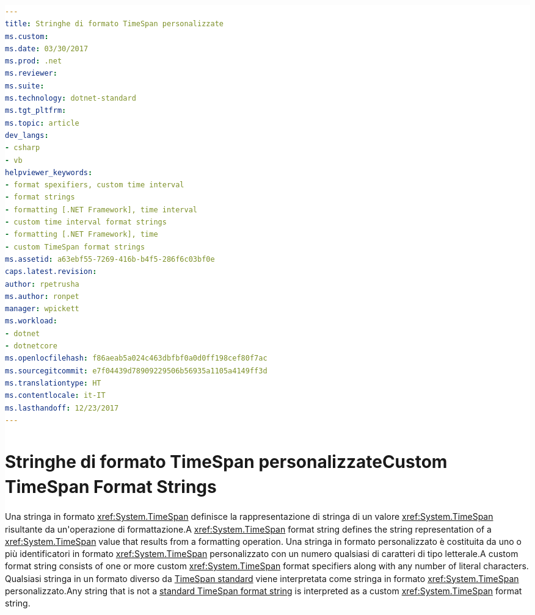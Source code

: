 ```yaml
---
title: Stringhe di formato TimeSpan personalizzate
ms.custom: 
ms.date: 03/30/2017
ms.prod: .net
ms.reviewer: 
ms.suite: 
ms.technology: dotnet-standard
ms.tgt_pltfrm: 
ms.topic: article
dev_langs:
- csharp
- vb
helpviewer_keywords:
- format spexifiers, custom time interval
- format strings
- formatting [.NET Framework], time interval
- custom time interval format strings
- formatting [.NET Framework], time
- custom TimeSpan format strings
ms.assetid: a63ebf55-7269-416b-b4f5-286f6c03bf0e
caps.latest.revision: 
author: rpetrusha
ms.author: ronpet
manager: wpickett
ms.workload:
- dotnet
- dotnetcore
ms.openlocfilehash: f86aeab5a024c463dbfbf0a0d0ff198cef80f7ac
ms.sourcegitcommit: e7f04439d78909229506b56935a1105a4149ff3d
ms.translationtype: HT
ms.contentlocale: it-IT
ms.lasthandoff: 12/23/2017
---
```

# <a name="custom-timespan-format-strings"></a><span data-ttu-id="a5054-102">Stringhe di formato TimeSpan personalizzate</span><span class="sxs-lookup"><span data-stu-id="a5054-102">Custom TimeSpan Format Strings</span></span>
<span data-ttu-id="a5054-103">Una stringa in formato <xref:System.TimeSpan> definisce la rappresentazione di stringa di un valore <xref:System.TimeSpan> risultante da un'operazione di formattazione.</span><span class="sxs-lookup"><span data-stu-id="a5054-103">A <xref:System.TimeSpan> format string defines the string representation of a <xref:System.TimeSpan> value that results from a formatting operation.</span></span> <span data-ttu-id="a5054-104">Una stringa in formato personalizzato è costituita da uno o più identificatori in formato <xref:System.TimeSpan> personalizzato con un numero qualsiasi di caratteri di tipo letterale.</span><span class="sxs-lookup"><span data-stu-id="a5054-104">A custom format string consists of one or more custom <xref:System.TimeSpan> format specifiers along with any number of literal characters.</span></span> <span data-ttu-id="a5054-105">Qualsiasi stringa in un formato diverso da [TimeSpan standard](../../../docs/standard/base-types/standard-timespan-format-strings.md) viene interpretata come stringa in formato <xref:System.TimeSpan> personalizzato.</span><span class="sxs-lookup"><span data-stu-id="a5054-105">Any string that is not a [standard TimeSpan format string](../../../docs/standard/base-types/standard-timespan-format-strings.md) is interpreted as a custom <xref:System.TimeSpan> format string.</span></span>  
  